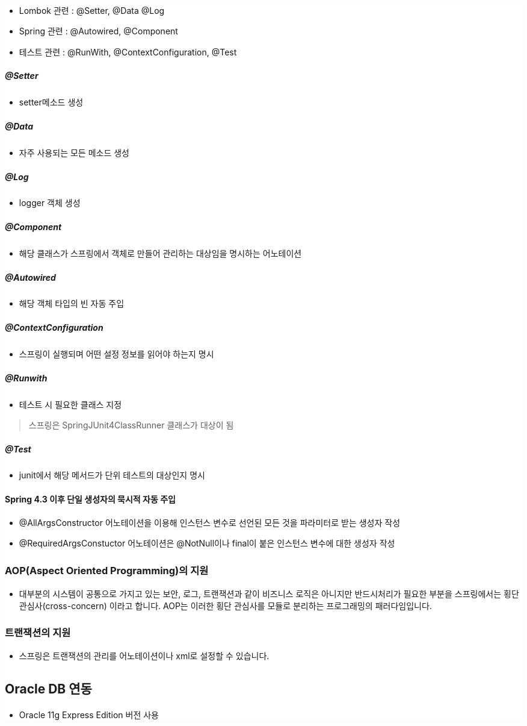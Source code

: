 * Lombok 관련 : @Setter, @Data @Log

* Spring 관련 : @Autowired, @Component

* 테스트 관련 : @RunWith, @ContextConfiguration, @Test

##### @Setter

* setter메소드 생성

##### @Data

* 자주 사용되는 모든 메소드 생성

##### @Log

* logger 객체 생성

##### @Component

* 해당 클래스가 스프링에서 객체로 만들어 관리하는 대상임을 명시하는 어노테이션

##### @Autowired

* 해당 객체 타입의 빈 자동 주입

##### @ContextConfiguration

* 스프링이 실행되며 어떤 설정 정보를 읽어야 하는지 명시

##### @Runwith

* 테스트 시 필요한 클래스 지정
> 스프링은 SpringJUnit4ClassRunner 클래스가 대상이 됨

##### @Test

* junit에서 해당 메서드가 단위 테스트의 대상인지 명시

#### Spring 4.3 이후 단일 생성자의 묵시적 자동 주입

* @AllArgsConstructor 어노테이션을 이용해 인스턴스 변수로 선언된 모든 것을 파라미터로 받는 생성자 작성

* @RequiredArgsConstuctor 어노테이션은 @NotNull이나 final이 붙은 인스턴스 변수에 대한 생성자 작성

### AOP(Aspect Oriented Programming)의 지원

* 대부분의 시스템이 공통으로 가지고 있는 보안, 로그, 트랜잭션과 같이 비즈니스 로직은 아니지만 반드시처리가 필요한 부분을 스프링에서는 횡단 관심사(cross-concern) 이라고 합니다. AOP는 이러한 횡단 관심사를 모듈로 분리하는 프로그래밍의 패러다임입니다.

### 트랜잭션의 지원

* 스프링은 트랜잭션의 관리를 어노테이션이나 xml로 설정할 수 있습니다.

## Oracle DB 연동

* Oracle 11g Express Edition 버전 사용
